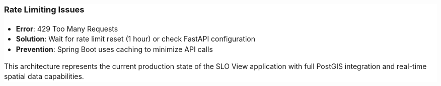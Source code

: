 ### Rate Limiting Issues
- **Error**: 429 Too Many Requests
- **Solution**: Wait for rate limit reset (1 hour) or check FastAPI configuration
- **Prevention**: Spring Boot uses caching to minimize API calls

This architecture represents the current production state of the SLO View application with full PostGIS integration and real-time spatial data capabilities.

